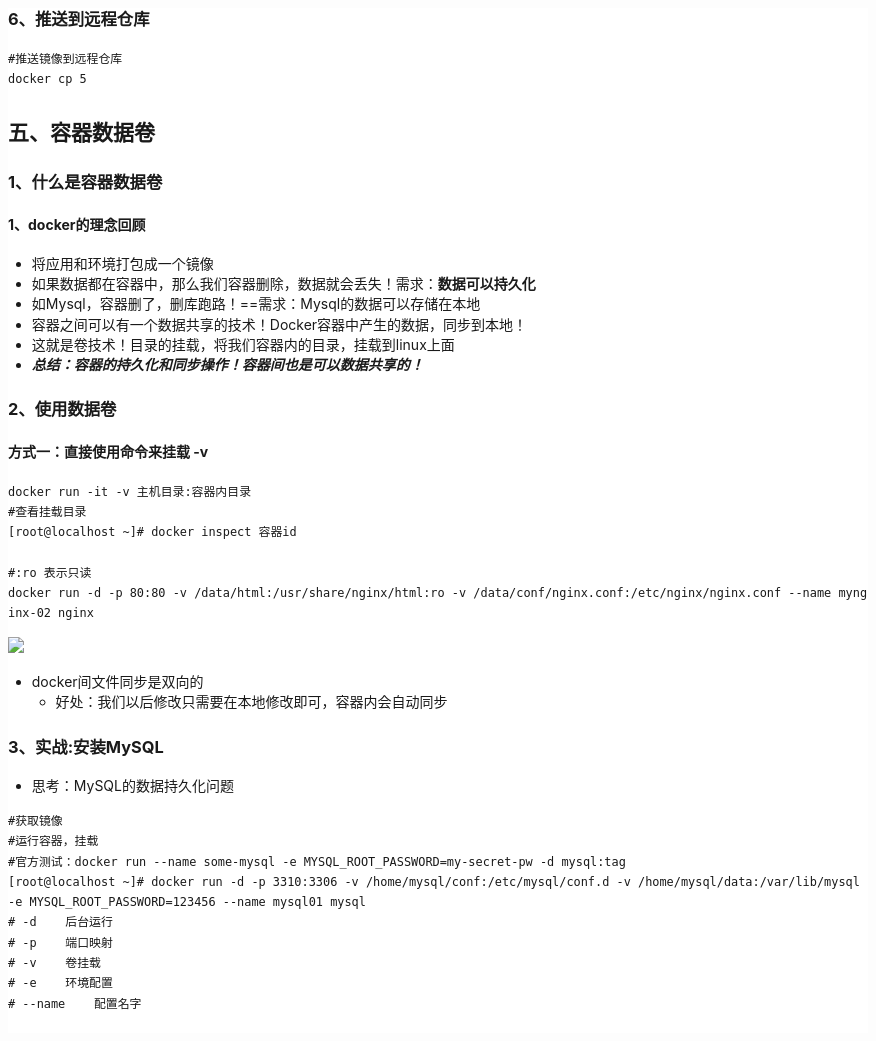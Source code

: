 ### 6、推送到远程仓库

```shell
#推送镜像到远程仓库
docker cp 5
```



## 五、容器数据卷

### 1、什么是容器数据卷

#### 1、docker的理念回顾

* 将应用和环境打包成一个镜像
* 如果数据都在容器中，那么我们容器删除，数据就会丢失！需求：**数据可以持久化**
* 如Mysql，容器删了，删库跑路！==需求：Mysql的数据可以存储在本地
* 容器之间可以有一个数据共享的技术！Docker容器中产生的数据，同步到本地！
* 这就是卷技术！目录的挂载，将我们容器内的目录，挂载到linux上面
* ***总结：容器的持久化和同步操作！容器间也是可以数据共享的！***

### 2、使用数据卷

#### 方式一：直接使用命令来挂载 -v

```shell
docker run -it -v 主机目录:容器内目录
#查看挂载目录
[root@localhost ~]# docker inspect 容器id

#:ro 表示只读
docker run -d -p 80:80 -v /data/html:/usr/share/nginx/html:ro -v /data/conf/nginx.conf:/etc/nginx/nginx.conf --name mynginx-02 nginx
```

![](/Users/smc/Desktop/smc/工具学习/docker/resources/WX20220606-174304@2x.png)

* docker间文件同步是双向的
  * 好处：我们以后修改只需要在本地修改即可，容器内会自动同步

### 3、实战:安装MySQL

* 思考：MySQL的数据持久化问题

```shell
#获取镜像
#运行容器，挂载
#官方测试：docker run --name some-mysql -e MYSQL_ROOT_PASSWORD=my-secret-pw -d mysql:tag
[root@localhost ~]# docker run -d -p 3310:3306 -v /home/mysql/conf:/etc/mysql/conf.d -v /home/mysql/data:/var/lib/mysql -e MYSQL_ROOT_PASSWORD=123456 --name mysql01 mysql
# -d	后台运行
# -p 	端口映射
# -v	卷挂载
# -e	环境配置
# --name	配置名字


```
